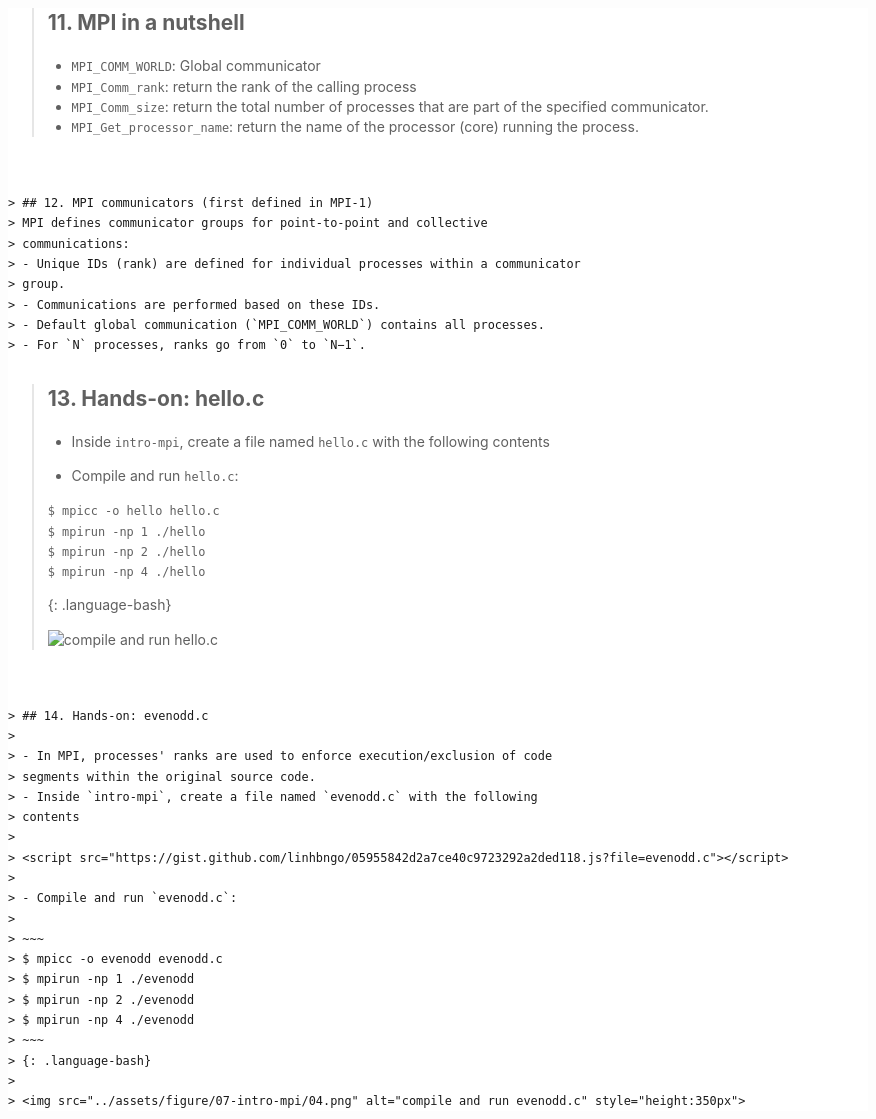 > ## 11. MPI in a nutshell
> - `MPI_COMM_WORLD`: Global communicator
> - `MPI_Comm_rank`: return the rank of the calling process
> - `MPI_Comm_size`: return the total number of processes that are part of 
> the specified communicator. 
> - `MPI_Get_processor_name`: return the name of the processor (core) running the process. 
```


> ## 12. MPI communicators (first defined in MPI-1)
> MPI defines communicator groups for point-to-point and collective 
> communications:
> - Unique IDs (rank) are defined for individual processes within a communicator 
> group.
> - Communications are performed based on these IDs.
> - Default global communication (`MPI_COMM_WORLD`) contains all processes.
> - For `N` processes, ranks go from `0` to `N−1`. 
```


> ## 13. Hands-on: hello.c
>
> - Inside `intro-mpi`, create a file named `hello.c` with the following
> contents
> 
> <script src="https://gist.github.com/linhbngo/05955842d2a7ce40c9723292a2ded118.js?file=hello.c"></script>
> 
> - Compile and run `hello.c`:
> 
> ~~~
> $ mpicc -o hello hello.c
> $ mpirun -np 1 ./hello
> $ mpirun -np 2 ./hello
> $ mpirun -np 4 ./hello
> ~~~
> {: .language-bash}
>
> <img src="../assets/figure/07-intro-mpi/03.png" alt="compile and run hello.c" style="height:350px">
```


> ## 14. Hands-on: evenodd.c
>
> - In MPI, processes' ranks are used to enforce execution/exclusion of code 
> segments within the original source code. 
> - Inside `intro-mpi`, create a file named `evenodd.c` with the following
> contents
> 
> <script src="https://gist.github.com/linhbngo/05955842d2a7ce40c9723292a2ded118.js?file=evenodd.c"></script>
> 
> - Compile and run `evenodd.c`:
> 
> ~~~
> $ mpicc -o evenodd evenodd.c
> $ mpirun -np 1 ./evenodd
> $ mpirun -np 2 ./evenodd
> $ mpirun -np 4 ./evenodd
> ~~~
> {: .language-bash}
>
> <img src="../assets/figure/07-intro-mpi/04.png" alt="compile and run evenodd.c" style="height:350px">
```